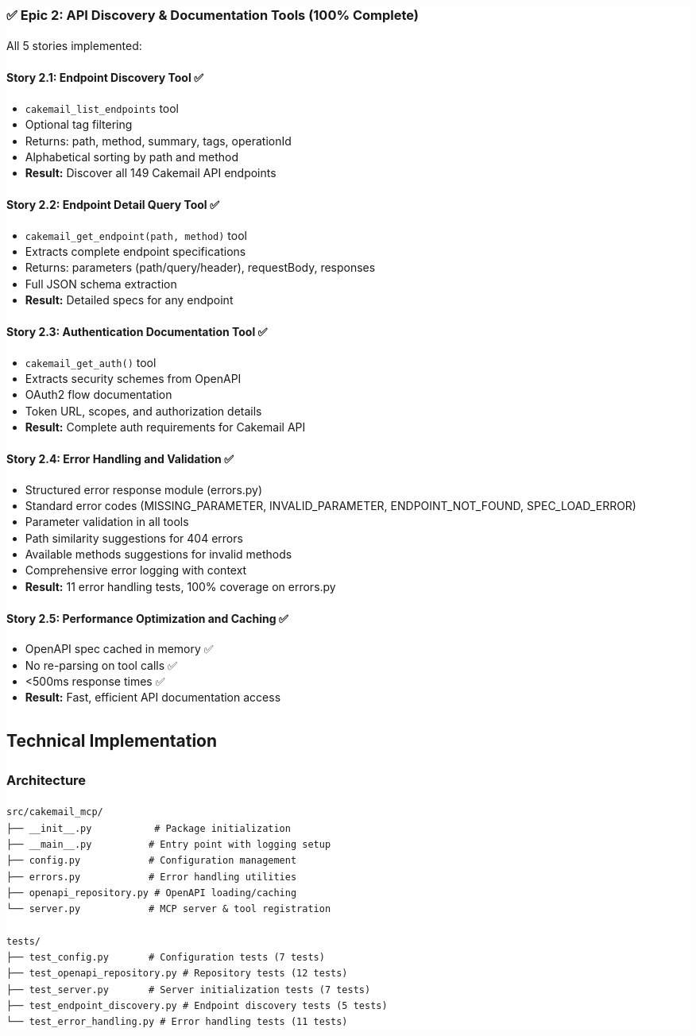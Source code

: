 ### ✅ Epic 2: API Discovery & Documentation Tools (100% Complete)

All 5 stories implemented:

#### Story 2.1: Endpoint Discovery Tool ✅
- `cakemail_list_endpoints` tool
- Optional tag filtering
- Returns: path, method, summary, tags, operationId
- Alphabetical sorting by path and method
- **Result:** Discover all 149 Cakemail API endpoints

#### Story 2.2: Endpoint Detail Query Tool ✅
- `cakemail_get_endpoint(path, method)` tool
- Extracts complete endpoint specifications
- Returns: parameters (path/query/header), requestBody, responses
- Full JSON schema extraction
- **Result:** Detailed specs for any endpoint

#### Story 2.3: Authentication Documentation Tool ✅
- `cakemail_get_auth()` tool
- Extracts security schemes from OpenAPI
- OAuth2 flow documentation
- Token URL, scopes, and authorization details
- **Result:** Complete auth requirements for Cakemail API

#### Story 2.4: Error Handling and Validation ✅
- Structured error response module (errors.py)
- Standard error codes (MISSING_PARAMETER, INVALID_PARAMETER, ENDPOINT_NOT_FOUND, SPEC_LOAD_ERROR)
- Parameter validation in all tools
- Path similarity suggestions for 404 errors
- Available methods suggestions for invalid methods
- Comprehensive error logging with context
- **Result:** 11 error handling tests, 100% coverage on errors.py

#### Story 2.5: Performance Optimization and Caching ✅
- OpenAPI spec cached in memory ✅
- No re-parsing on tool calls ✅
- <500ms response times ✅
- **Result:** Fast, efficient API documentation access

## Technical Implementation

### Architecture

```
src/cakemail_mcp/
├── __init__.py           # Package initialization
├── __main__.py          # Entry point with logging setup
├── config.py            # Configuration management
├── errors.py            # Error handling utilities
├── openapi_repository.py # OpenAPI loading/caching
└── server.py            # MCP server & tool registration

tests/
├── test_config.py       # Configuration tests (7 tests)
├── test_openapi_repository.py # Repository tests (12 tests)
├── test_server.py       # Server initialization tests (7 tests)
├── test_endpoint_discovery.py # Endpoint discovery tests (5 tests)
└── test_error_handling.py # Error handling tests (11 tests)
```
